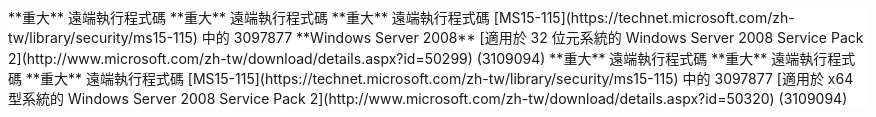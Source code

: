 </td>
<td style="border:1px solid black;">
**重大**  
遠端執行程式碼

</td>
<td style="border:1px solid black;">
**重大**  
遠端執行程式碼

</td>
<td style="border:1px solid black;">
**重大**  
遠端執行程式碼

</td>
<td style="border:1px solid black;">
[MS15-115](https://technet.microsoft.com/zh-tw/library/security/ms15-115) 中的 3097877

</td>
</tr>
<tr>
<td style="border:1px solid black;" colspan="5">
**Windows Server 2008**

</td>
</tr>
<tr>
<td style="border:1px solid black;">
[適用於 32 位元系統的 Windows Server 2008 Service Pack 2](http://www.microsoft.com/zh-tw/download/details.aspx?id=50299)  
(3109094)

</td>
<td style="border:1px solid black;">
**重大**  
遠端執行程式碼

</td>
<td style="border:1px solid black;">
**重大**  
遠端執行程式碼

</td>
<td style="border:1px solid black;">
**重大**  
遠端執行程式碼

</td>
<td style="border:1px solid black;">
[MS15-115](https://technet.microsoft.com/zh-tw/library/security/ms15-115) 中的 3097877

</td>
</tr>
<tr>
<td style="border:1px solid black;">
[適用於 x64 型系統的 Windows Server 2008 Service Pack 2](http://www.microsoft.com/zh-tw/download/details.aspx?id=50320)  
(3109094)
